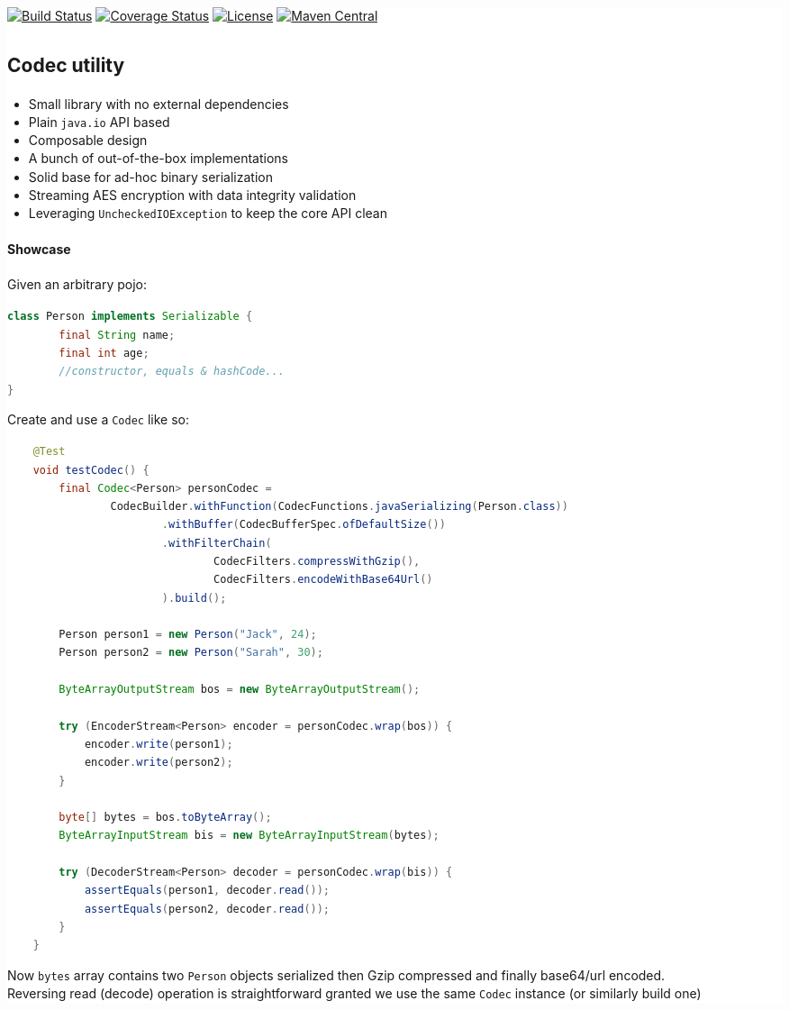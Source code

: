 [![Build Status](https://travis-ci.org/sabirove/codec.svg?branch=master)](https://travis-ci.org/sabirove/codec)
[![Coverage Status](https://coveralls.io/repos/github/sabirove/codec/badge.svg)](https://coveralls.io/github/sabirove/codec)
[![License](http://img.shields.io/:license-apache-brightgreen.svg)](http://www.apache.org/licenses/LICENSE-2.0.html)
[![Maven Central](https://maven-badges.herokuapp.com/maven-central/com.github.sabirove/codec/badge.svg)](https://maven-badges.herokuapp.com/maven-central/com.github.sabirove/codec)

## Codec utility

- Small library with no external dependencies
- Plain `java.io` API based
- Composable design
- A bunch of out-of-the-box implementations
- Solid base for ad-hoc binary serialization
- Streaming AES encryption with data integrity validation
- Leveraging `UncheckedIOException` to keep the core API clean


#### Showcase
Given an arbitrary pojo:
```java
class Person implements Serializable {
        final String name;
        final int age;
        //constructor, equals & hashCode...
}
```

Create and use a `Codec` like so:
```java
    @Test
    void testCodec() {
        final Codec<Person> personCodec =
                CodecBuilder.withFunction(CodecFunctions.javaSerializing(Person.class))
                        .withBuffer(CodecBufferSpec.ofDefaultSize())
                        .withFilterChain(
                                CodecFilters.compressWithGzip(),
                                CodecFilters.encodeWithBase64Url()
                        ).build();

        Person person1 = new Person("Jack", 24);
        Person person2 = new Person("Sarah", 30);

        ByteArrayOutputStream bos = new ByteArrayOutputStream();

        try (EncoderStream<Person> encoder = personCodec.wrap(bos)) {
            encoder.write(person1);
            encoder.write(person2);
        }

        byte[] bytes = bos.toByteArray();
        ByteArrayInputStream bis = new ByteArrayInputStream(bytes);

        try (DecoderStream<Person> decoder = personCodec.wrap(bis)) {
            assertEquals(person1, decoder.read());
            assertEquals(person2, decoder.read());
        }
    }
```
Now `bytes` array contains two `Person` objects serialized then Gzip compressed and finally base64/url encoded.  
Reversing read (decode) operation is straightforward granted we use the same `Codec` instance (or similarly build one)